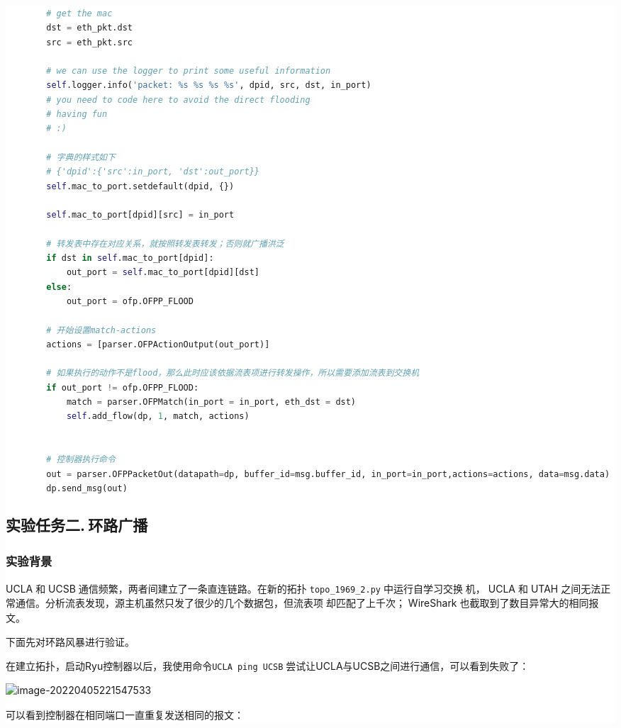```python
		# get the mac
		dst = eth_pkt.dst
		src = eth_pkt.src
		
		# we can use the logger to print some useful information
		self.logger.info('packet: %s %s %s %s', dpid, src, dst, in_port)
		# you need to code here to avoid the direct flooding
		# having fun
 		# :)
        
		# 字典的样式如下
		# {'dpid':{'src':in_port, 'dst':out_port}}
		self.mac_to_port.setdefault(dpid, {})
		
		self.mac_to_port[dpid][src] = in_port
		
		# 转发表中存在对应关系，就按照转发表转发；否则就广播洪泛
		if dst in self.mac_to_port[dpid]:
			out_port = self.mac_to_port[dpid][dst]
		else:
			out_port = ofp.OFPP_FLOOD
            
		# 开始设置match-actions
		actions = [parser.OFPActionOutput(out_port)]
		
		# 如果执行的动作不是flood，那么此时应该依据流表项进行转发操作，所以需要添加流表到交换机
		if out_port != ofp.OFPP_FLOOD:
			match = parser.OFPMatch(in_port = in_port, eth_dst = dst)
			self.add_flow(dp, 1, match, actions)			
 		

		# 控制器执行命令
		out = parser.OFPPacketOut(datapath=dp, buffer_id=msg.buffer_id, in_port=in_port,actions=actions, data=msg.data)
		dp.send_msg(out)
```

## 实验任务二. 环路广播

### 实验背景

UCLA 和 UCSB 通信频繁，两者间建立了一条直连链路。在新的拓扑 `topo_1969_2.py` 中运行自学习交换 机， UCLA 和 UTAH 之间无法正常通信。分析流表发现，源主机虽然只发了很少的几个数据包，但流表项 却匹配了上千次； WireShark 也截取到了数目异常大的相同报文。

下面先对环路风暴进行验证。

在建立拓扑，启动Ryu控制器以后，我使用命令`UCLA ping UCSB` 尝试让UCLA与UCSB之间进行通信，可以看到失败了：

![image-20220405221547533](https://gitee.com/bright_xu/blog-image/raw/master/202204052215584.png)

可以看到控制器在相同端口一直重复发送相同的报文：
